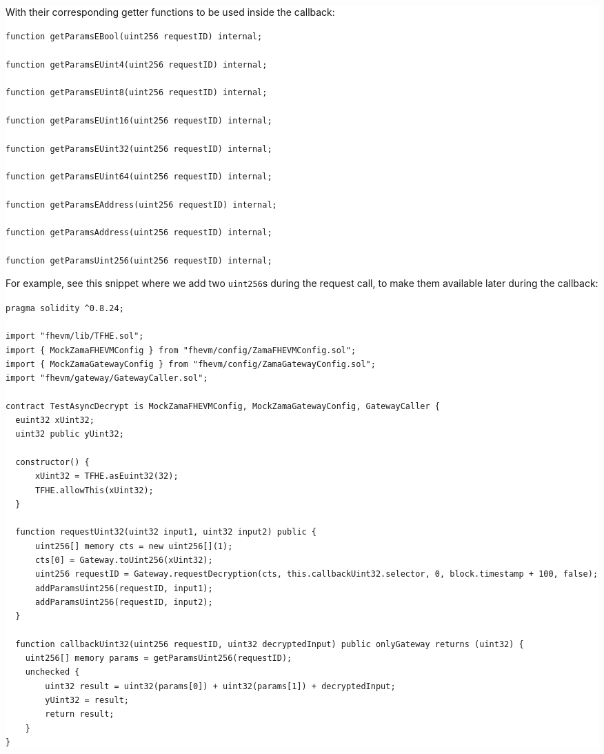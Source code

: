 With their corresponding getter functions to be used inside the callback:

```solidity
function getParamsEBool(uint256 requestID) internal;

function getParamsEUint4(uint256 requestID) internal;

function getParamsEUint8(uint256 requestID) internal;

function getParamsEUint16(uint256 requestID) internal;

function getParamsEUint32(uint256 requestID) internal;

function getParamsEUint64(uint256 requestID) internal;

function getParamsEAddress(uint256 requestID) internal;

function getParamsAddress(uint256 requestID) internal;

function getParamsUint256(uint256 requestID) internal;
```

For example, see this snippet where we add two `uint256`s during the request call, to make them available later during the callback:

```solidity
pragma solidity ^0.8.24;

import "fhevm/lib/TFHE.sol";
import { MockZamaFHEVMConfig } from "fhevm/config/ZamaFHEVMConfig.sol";
import { MockZamaGatewayConfig } from "fhevm/config/ZamaGatewayConfig.sol";
import "fhevm/gateway/GatewayCaller.sol";

contract TestAsyncDecrypt is MockZamaFHEVMConfig, MockZamaGatewayConfig, GatewayCaller {
  euint32 xUint32;
  uint32 public yUint32;

  constructor() {
      xUint32 = TFHE.asEuint32(32);
      TFHE.allowThis(xUint32);
  }

  function requestUint32(uint32 input1, uint32 input2) public {
      uint256[] memory cts = new uint256[](1);
      cts[0] = Gateway.toUint256(xUint32);
      uint256 requestID = Gateway.requestDecryption(cts, this.callbackUint32.selector, 0, block.timestamp + 100, false);
      addParamsUint256(requestID, input1);
      addParamsUint256(requestID, input2);
  }

  function callbackUint32(uint256 requestID, uint32 decryptedInput) public onlyGateway returns (uint32) {
    uint256[] memory params = getParamsUint256(requestID);
    unchecked {
        uint32 result = uint32(params[0]) + uint32(params[1]) + decryptedInput;
        yUint32 = result;
        return result;
    }
}
```
